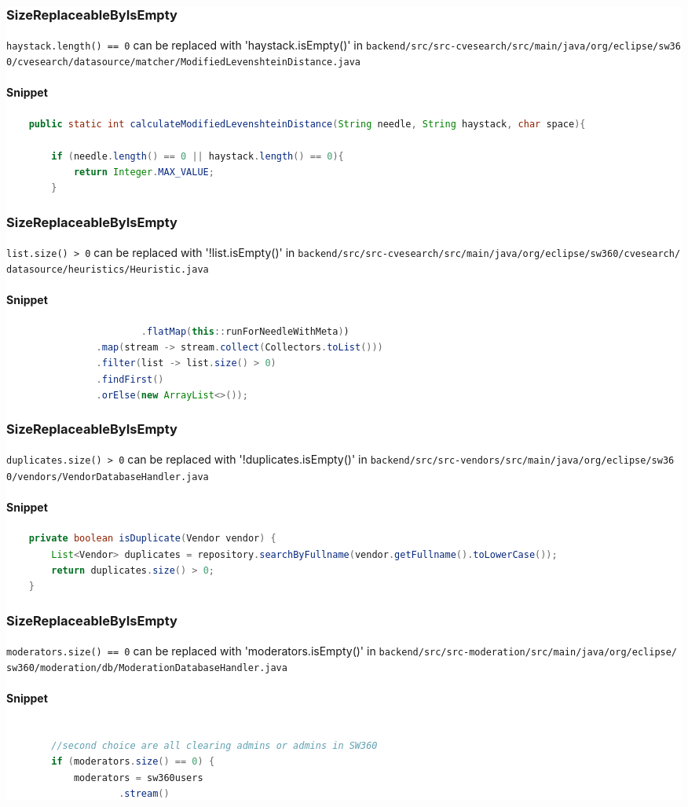 ### SizeReplaceableByIsEmpty
`haystack.length() == 0` can be replaced with 'haystack.isEmpty()'
in `backend/src/src-cvesearch/src/main/java/org/eclipse/sw360/cvesearch/datasource/matcher/ModifiedLevenshteinDistance.java`
#### Snippet
```java
    public static int calculateModifiedLevenshteinDistance(String needle, String haystack, char space){

        if (needle.length() == 0 || haystack.length() == 0){
            return Integer.MAX_VALUE;
        }
```

### SizeReplaceableByIsEmpty
`list.size() > 0` can be replaced with '!list.isEmpty()'
in `backend/src/src-cvesearch/src/main/java/org/eclipse/sw360/cvesearch/datasource/heuristics/Heuristic.java`
#### Snippet
```java
                        .flatMap(this::runForNeedleWithMeta))
                .map(stream -> stream.collect(Collectors.toList()))
                .filter(list -> list.size() > 0)
                .findFirst()
                .orElse(new ArrayList<>());
```

### SizeReplaceableByIsEmpty
`duplicates.size() > 0` can be replaced with '!duplicates.isEmpty()'
in `backend/src/src-vendors/src/main/java/org/eclipse/sw360/vendors/VendorDatabaseHandler.java`
#### Snippet
```java
    private boolean isDuplicate(Vendor vendor) {
        List<Vendor> duplicates = repository.searchByFullname(vendor.getFullname().toLowerCase());
        return duplicates.size() > 0;
    }

```

### SizeReplaceableByIsEmpty
`moderators.size() == 0` can be replaced with 'moderators.isEmpty()'
in `backend/src/src-moderation/src/main/java/org/eclipse/sw360/moderation/db/ModerationDatabaseHandler.java`
#### Snippet
```java

        //second choice are all clearing admins or admins in SW360
        if (moderators.size() == 0) {
            moderators = sw360users
                    .stream()
```
